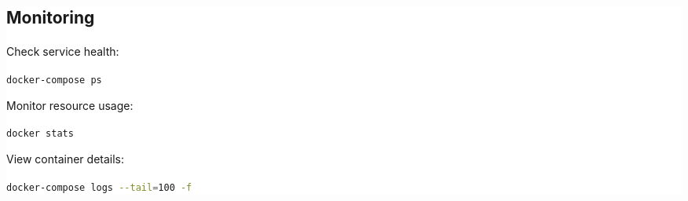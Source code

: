 ## Monitoring

Check service health:
```bash
docker-compose ps
```

Monitor resource usage:
```bash
docker stats
```

View container details:
```bash
docker-compose logs --tail=100 -f
```
